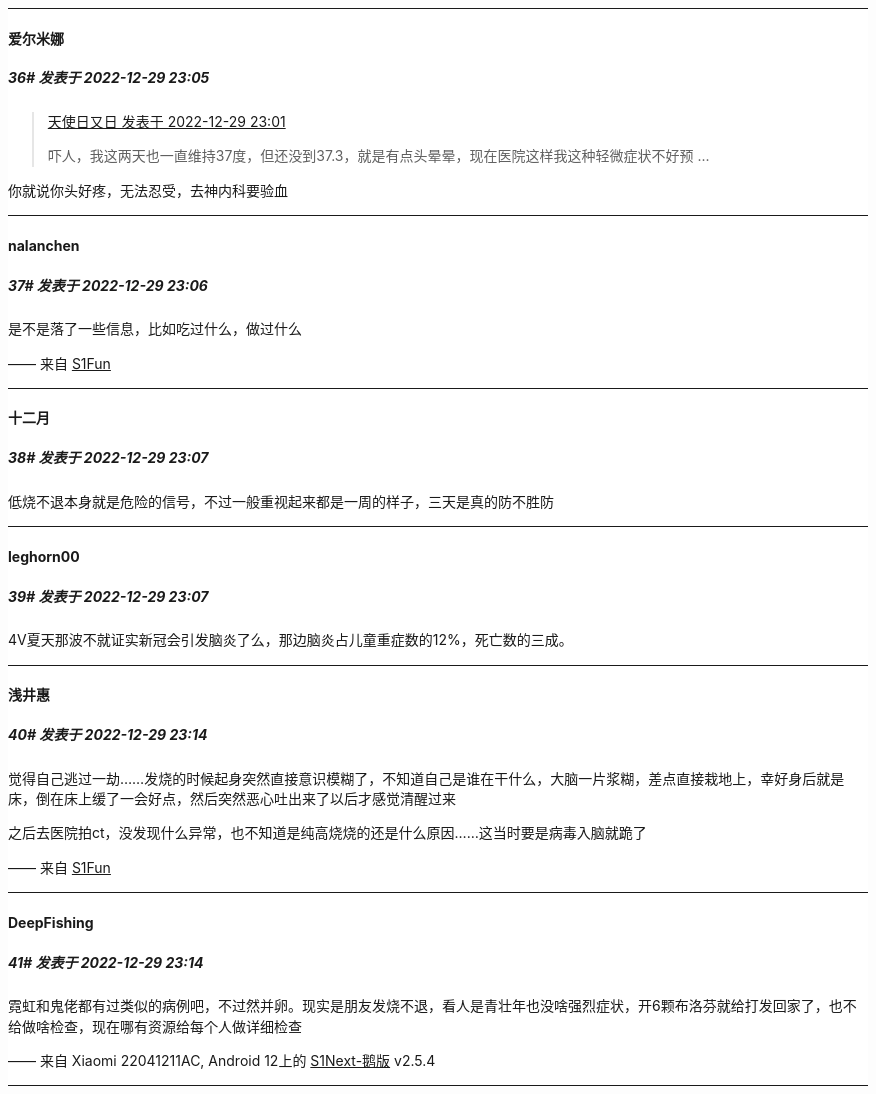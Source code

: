 *****

####  爱尔米娜  
##### 36#       发表于 2022-12-29 23:05

<blockquote><a href="httphttps://bbs.saraba1st.com/2b/forum.php?mod=redirect&amp;goto=findpost&amp;pid=59134940&amp;ptid=2112567" target="_blank">天使日又日 发表于 2022-12-29 23:01</a>

吓人，我这两天也一直维持37度，但还没到37.3，就是有点头晕晕，现在医院这样我这种轻微症状不好预 ...</blockquote>
你就说你头好疼，无法忍受，去神内科要验血

*****

####  nalanchen  
##### 37#       发表于 2022-12-29 23:06

是不是落了一些信息，比如吃过什么，做过什么

—— 来自 [S1Fun](https://s1fun.koalcat.com)

*****

####  十二月  
##### 38#       发表于 2022-12-29 23:07

低烧不退本身就是危险的信号，不过一般重视起来都是一周的样子，三天是真的防不胜防

*****

####  leghorn00  
##### 39#       发表于 2022-12-29 23:07

4V夏天那波不就证实新冠会引发脑炎了么，那边脑炎占儿童重症数的12%，死亡数的三成。

*****

####  浅井惠  
##### 40#       发表于 2022-12-29 23:14

觉得自己逃过一劫……发烧的时候起身突然直接意识模糊了，不知道自己是谁在干什么，大脑一片浆糊，差点直接栽地上，幸好身后就是床，倒在床上缓了一会好点，然后突然恶心吐出来了以后才感觉清醒过来

之后去医院拍ct，没发现什么异常，也不知道是纯高烧烧的还是什么原因……这当时要是病毒入脑就跪了

—— 来自 [S1Fun](https://s1fun.koalcat.com)

*****

####  DeepFishing  
##### 41#       发表于 2022-12-29 23:14

霓虹和鬼佬都有过类似的病例吧，不过然并卵。现实是朋友发烧不退，看人是青壮年也没啥强烈症状，开6颗布洛芬就给打发回家了，也不给做啥检查，现在哪有资源给每个人做详细检查

—— 来自 Xiaomi 22041211AC, Android 12上的 [S1Next-鹅版](https://github.com/ykrank/S1-Next/releases) v2.5.4

*****
